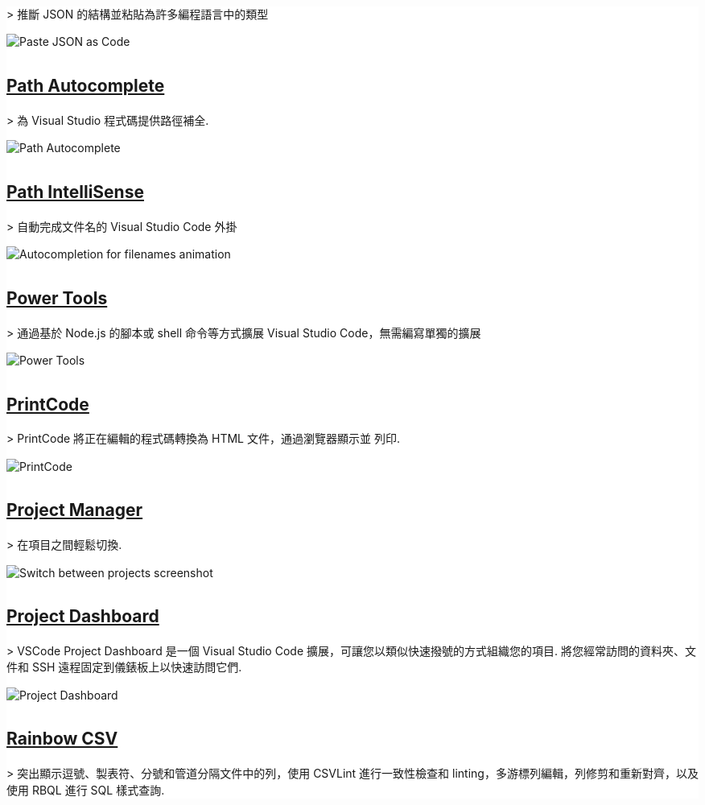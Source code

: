 &gt; 推斷 JSON 的結構並粘貼為許多編程語言中的類型

![Paste JSON as Code](https://raw.githubusercontent.com/quicktype/quicktype-vscode/master/media/demo.gif)

## [Path Autocomplete](https://marketplace.visualstudio.com/items?itemName=ionutvmi.path-autocomplete)

&gt; 為 Visual Studio 程式碼提供路徑補全.

![Path Autocomplete](https://raw.githubusercontent.com/ionutvmi/path-autocomplete/master/demo/path-autocomplete.gif)

## [Path IntelliSense](https://marketplace.visualstudio.com/items?itemName=christian-kohler.path-intellisense)

&gt; 自動完成文件名的 Visual Studio Code 外掛

![Autocompletion for filenames animation](https://i.giphy.com/iaHeUiDeTUZuo.gif)

## [Power Tools](https://marketplace.visualstudio.com/items?itemName=egomobile.vscode-powertools)

&gt; 通過基於 Node.js 的腳本或 shell 命令等方式擴展 Visual Studio Code，無需編寫單獨的擴展

![Power Tools](https://raw.githubusercontent.com/egomobile/vscode-powertools/master/img/demo.gif)

## [PrintCode](https://marketplace.visualstudio.com/items?itemName=nobuhito.printcode)

&gt; PrintCode 將正在編輯的程式碼轉換為 HTML 文件，通過瀏覽器顯示並 列印.

![PrintCode](https://raw.githubusercontent.com/nobuhito/vscode.printcode/master/printcode.gif)

## [Project Manager](https://marketplace.visualstudio.com/items?itemName=alefragnani.project-manager)

&gt; 在項目之間輕鬆切換.

![Switch between projects screenshot](https://raw.githubusercontent.com/alefragnani/vscode-project-manager/master/images/project-manager-commands.png)

## [Project Dashboard](https://marketplace.visualstudio.com/items?itemName=kruemelkatze.vscode-dashboard)

 &gt; VSCode Project Dashboard 是一個 Visual Studio Code 擴展，可讓您以類似快速撥號的方式組織您的項目. 將您經常訪問的資料夾、文件和 SSH 遠程固定到儀錶板上以快速訪問它們.

![Project Dashboard](https://user-images.githubusercontent.com/5564731/79053450-b7663700-7c3d-11ea-8498-bbfe7723b47f.gif)

## [Rainbow CSV](https://marketplace.visualstudio.com/items?itemName=mechatroner.rainbow-csv)
&gt; 突出顯示逗號、製表符、分號和管道分隔文件中的列，使用 CSVLint 進行一致性檢查和 linting，多游標列編輯，列修剪和重新對齊，以及使用 RBQL 進行 SQL 樣式查詢.
